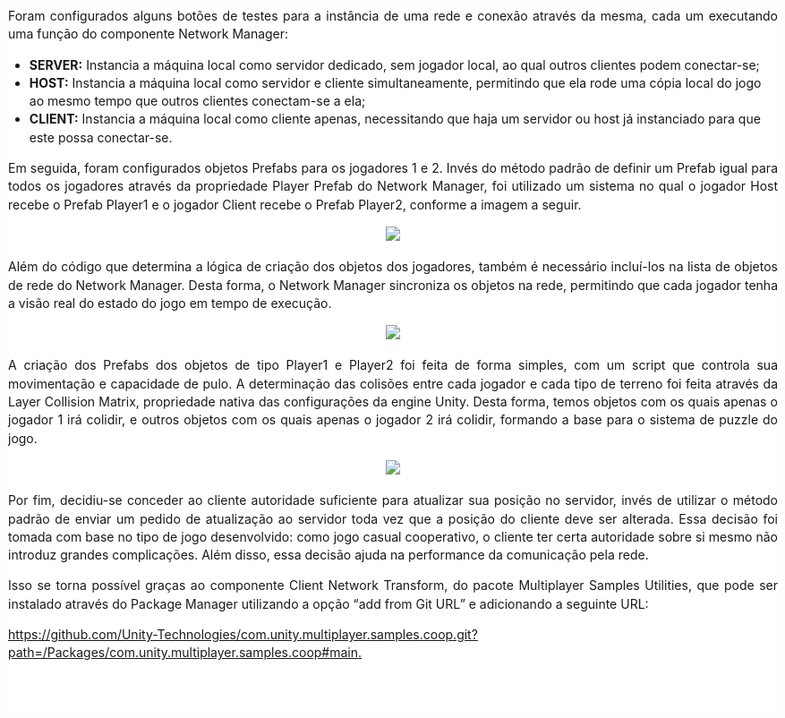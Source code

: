 <p align= "justify">Foram configurados alguns botões de testes para a instância de uma rede e conexão através da mesma, cada um executando uma função do componente Network Manager:</p>

* __SERVER:__ Instancia a máquina local como servidor dedicado, sem jogador local, ao qual outros clientes podem conectar-se;
* __HOST:__ Instancia a máquina local como servidor e cliente simultaneamente, permitindo que ela rode uma cópia local do jogo ao mesmo tempo que outros clientes conectam-se a ela;
* __CLIENT:__ Instancia a máquina local como cliente apenas, necessitando que haja um servidor ou host já instanciado para que este possa conectar-se.

<p align= "justify">Em seguida, foram configurados objetos Prefabs para os jogadores 1 e 2. Invés do método padrão de definir um Prefab igual para todos os jogadores através da propriedade Player Prefab do Network Manager, foi utilizado um sistema no qual o jogador Host recebe o Prefab Player1 e o jogador Client recebe o Prefab Player2, conforme a imagem a seguir.</p>

<p align= "center">
<img src="https://user-images.githubusercontent.com/43689501/196962459-4e015a86-8f3e-455c-9214-38a3e8919060.png">
</p>

<p align= "justify">Além do código que determina a lógica de criação dos objetos dos jogadores, também é necessário incluí-los na lista de objetos de rede do Network Manager. Desta forma, o Network Manager sincroniza os objetos na rede, permitindo que cada jogador tenha a visão real do estado do jogo em tempo de execução.</p>

<p align= "center">
<img src="https://user-images.githubusercontent.com/43689501/196962555-cecb9bd1-5b46-41b5-9a6d-820c9914b694.png">
</p>

<p align= "justify">A criação dos Prefabs dos objetos de tipo Player1 e Player2 foi feita de forma simples, com um script que controla sua movimentação e capacidade de pulo. A determinação das colisões entre cada jogador e cada tipo de terreno foi feita através da Layer Collision Matrix, propriedade nativa das configurações da engine Unity. Desta forma, temos objetos com os quais apenas o jogador 1 irá colidir, e outros objetos com os quais apenas o jogador 2 irá colidir, formando a base para o sistema de puzzle do jogo.</p>

<p align= "center">
<img src="https://user-images.githubusercontent.com/43689501/196962703-22c92848-d917-4ce6-8858-369cb5dfeac1.png">
</p>

<p align= "justify">Por fim, decidiu-se conceder ao cliente autoridade suficiente para atualizar sua posição no servidor, invés de utilizar o método padrão de enviar um pedido de atualização ao servidor toda vez que a posição do cliente deve ser alterada. Essa decisão foi tomada com base no tipo de jogo desenvolvido: como jogo casual cooperativo, o cliente ter certa autoridade sobre si mesmo não introduz grandes complicações. Além disso, essa decisão ajuda na performance da comunicação pela rede.</p>

<p align= "justify">Isso se torna possível graças ao componente Client Network Transform, do pacote Multiplayer Samples Utilities, que pode ser instalado através do Package Manager utilizando a opção “add from Git URL” e adicionando a seguinte URL:</p> <a href="https://github.com/Unity-Technologies/com.unity.multiplayer.samples.coop.git?path=/Packages/com.unity.multiplayer.samples.coop#main">https://github.com/Unity-Technologies/com.unity.multiplayer.samples.coop.git?path=/Packages/com.unity.multiplayer.samples.coop#main.</a>

<br><br>
